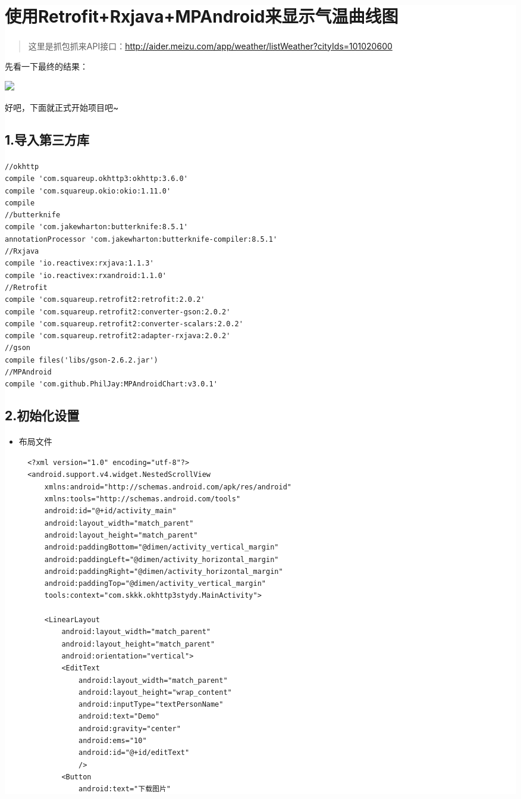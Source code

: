 # 使用Retrofit+Rxjava+MPAndroid来显示气温曲线图 #

> 这里是抓包抓来API接口：http://aider.meizu.com/app/weather/listWeather?cityIds=101020600

先看一下最终的结果：

![](https://ws1.sinaimg.cn/large/006aPzcjgy1fdozqfnrbxj30nq0l9jt5.jpg)

好吧，下面就正式开始项目吧~

## 1.导入第三方库 ##
	
	//okhttp
    compile 'com.squareup.okhttp3:okhttp:3.6.0'
    compile 'com.squareup.okio:okio:1.11.0'
    compile 
	//butterknife
    compile 'com.jakewharton:butterknife:8.5.1'
    annotationProcessor 'com.jakewharton:butterknife-compiler:8.5.1'
	//Rxjava
    compile 'io.reactivex:rxjava:1.1.3'
    compile 'io.reactivex:rxandroid:1.1.0'
	//Retrofit
    compile 'com.squareup.retrofit2:retrofit:2.0.2'
    compile 'com.squareup.retrofit2:converter-gson:2.0.2'
    compile 'com.squareup.retrofit2:converter-scalars:2.0.2'
    compile 'com.squareup.retrofit2:adapter-rxjava:2.0.2'
	//gson
    compile files('libs/gson-2.6.2.jar')
	//MPAndroid
    compile 'com.github.PhilJay:MPAndroidChart:v3.0.1'

## 2.初始化设置 ##

- 布局文件

		<?xml version="1.0" encoding="utf-8"?>
		<android.support.v4.widget.NestedScrollView
		    xmlns:android="http://schemas.android.com/apk/res/android"
		    xmlns:tools="http://schemas.android.com/tools"
		    android:id="@+id/activity_main"
		    android:layout_width="match_parent"
		    android:layout_height="match_parent"
		    android:paddingBottom="@dimen/activity_vertical_margin"
		    android:paddingLeft="@dimen/activity_horizontal_margin"
		    android:paddingRight="@dimen/activity_horizontal_margin"
		    android:paddingTop="@dimen/activity_vertical_margin"
		    tools:context="com.skkk.okhttp3stydy.MainActivity">
		
		    <LinearLayout
		        android:layout_width="match_parent"
		        android:layout_height="match_parent"
		        android:orientation="vertical">
		        <EditText
		            android:layout_width="match_parent"
		            android:layout_height="wrap_content"
		            android:inputType="textPersonName"
		            android:text="Demo"
		            android:gravity="center"
		            android:ems="10"
		            android:id="@+id/editText"
		            />
		        <Button
		            android:text="下载图片"